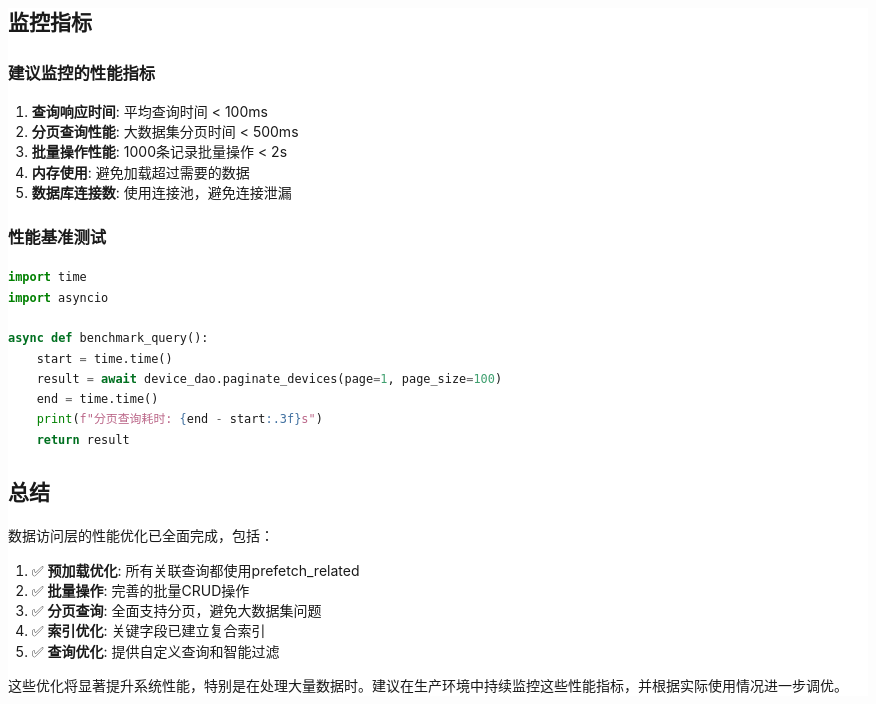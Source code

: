 ## 监控指标

### 建议监控的性能指标
1. **查询响应时间**: 平均查询时间 < 100ms
2. **分页查询性能**: 大数据集分页时间 < 500ms
3. **批量操作性能**: 1000条记录批量操作 < 2s
4. **内存使用**: 避免加载超过需要的数据
5. **数据库连接数**: 使用连接池，避免连接泄漏

### 性能基准测试
```python
import time
import asyncio

async def benchmark_query():
    start = time.time()
    result = await device_dao.paginate_devices(page=1, page_size=100)
    end = time.time()
    print(f"分页查询耗时: {end - start:.3f}s")
    return result
```

## 总结

数据访问层的性能优化已全面完成，包括：

1. ✅ **预加载优化**: 所有关联查询都使用prefetch_related
2. ✅ **批量操作**: 完善的批量CRUD操作
3. ✅ **分页查询**: 全面支持分页，避免大数据集问题
4. ✅ **索引优化**: 关键字段已建立复合索引
5. ✅ **查询优化**: 提供自定义查询和智能过滤

这些优化将显著提升系统性能，特别是在处理大量数据时。建议在生产环境中持续监控这些性能指标，并根据实际使用情况进一步调优。
